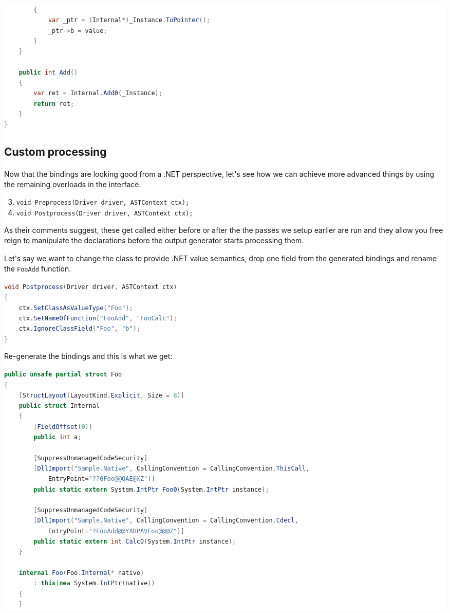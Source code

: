 ```csharp
        {
            var _ptr = (Internal*)_Instance.ToPointer();
            _ptr->b = value;
        }
    }

    public int Add()
    {
        var ret = Internal.Add0(_Instance);
        return ret;
    }
}
```

## Custom processing

Now that the bindings are looking good from a .NET perspective, let's see how
we can achieve more advanced things by using the remaining overloads in the
interface.

3. `void Preprocess(Driver driver, ASTContext ctx);`
4. `void Postprocess(Driver driver, ASTContext ctx);`

As their comments suggest, these get called either before or after the the
passes we setup earlier are run and they allow you free reign to manipulate
the declarations before the output generator starts processing them.

Let's say we want to change the class to provide .NET value semantics,
drop one field from the generated bindings and rename the `FooAdd` function.
    
```csharp            
void Postprocess(Driver driver, ASTContext ctx)
{
  	ctx.SetClassAsValueType("Foo");
  	ctx.SetNameOfFunction("FooAdd", "FooCalc");
  	ctx.IgnoreClassField("Foo", "b");
}            
```

Re-generate the bindings and this is what we get:

```csharp
public unsafe partial struct Foo
{
    [StructLayout(LayoutKind.Explicit, Size = 8)]
    public struct Internal
    {
        [FieldOffset(0)]
        public int a;

        [SuppressUnmanagedCodeSecurity]
        [DllImport("Sample.Native", CallingConvention = CallingConvention.ThisCall,
            EntryPoint="??0Foo@@QAE@XZ")]
        public static extern System.IntPtr Foo0(System.IntPtr instance);

        [SuppressUnmanagedCodeSecurity]
        [DllImport("Sample.Native", CallingConvention = CallingConvention.Cdecl,
            EntryPoint="?FooAdd@@YAHPAVFoo@@@Z")]
        public static extern int Calc0(System.IntPtr instance);
    }

    internal Foo(Foo.Internal* native)
        : this(new System.IntPtr(native))
    {
    }

```